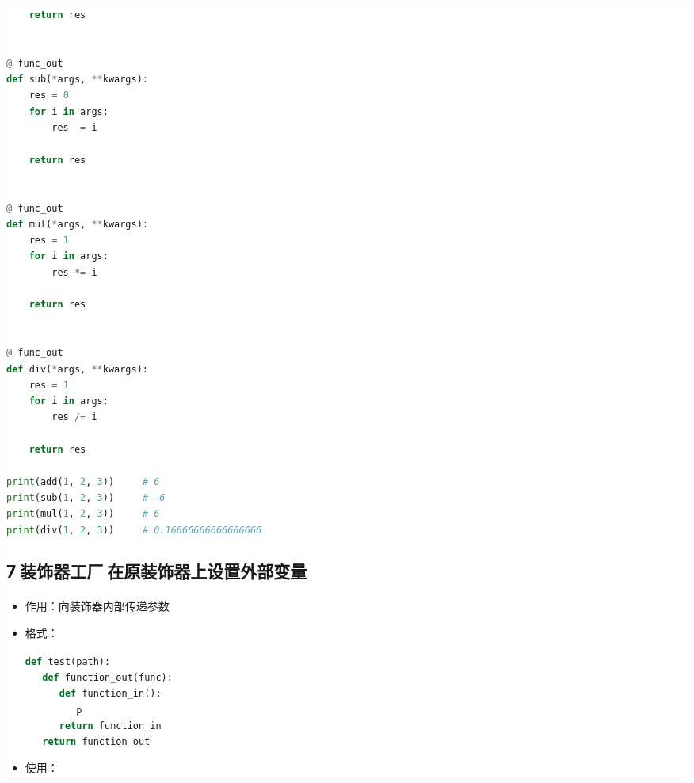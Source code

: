 ```python
	return res


@ func_out
def sub(*args, **kwargs):
	res = 0
	for i in args:
		res -= i
		
	return res


@ func_out
def mul(*args, **kwargs):
	res = 1
	for i in args:
		res *= i
		
	return res


@ func_out
def div(*args, **kwargs):
	res = 1
	for i in args:
		res /= i
		
	return res

print(add(1, 2, 3))     # 6
print(sub(1, 2, 3))     # -6
print(mul(1, 2, 3))     # 6
print(div(1, 2, 3))     # 0.16666666666666666 
```



## 7 装饰器工厂 在原装饰器上设置外部变量

* 作用：向装饰器内部传递参数

* 格式：

    ```python
    def test(path):
       def function_out(func):
       	  def function_in():
       	     p
       	  return function_in
       return function_out
    ```

* 使用：

